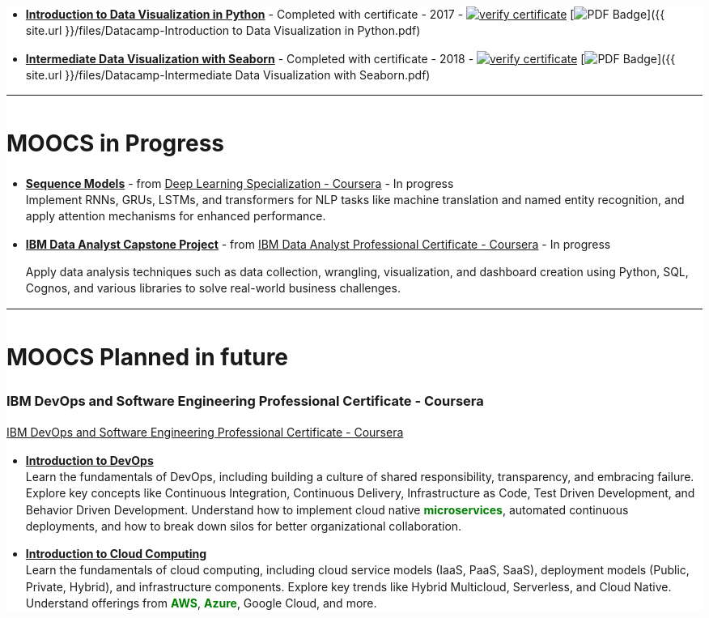 - **[Introduction to Data Visualization in Python](https://www.datacamp.com/statement-of-accomplishment/course/79118f098714c3298f347fb33c945747317eb954?raw=1)** - <span class="completed-cert">Completed with certificate</span> - 2017 - [![verify certificate](https://img.shields.io/badge/Verify-certificate-00A86B?style=for-the-badge&logo=read-the-docs&logoColor=white)](https://www.datacamp.com/statement-of-accomplishment/course/79118f098714c3298f347fb33c945747317eb954?raw=1) [![PDF Badge](https://img.shields.io/badge/Certificate%20in-PDF-FF5722?style=for-the-badge&logo=file-pdf&logoColor=white)]({{ site.url }}/files/Datacamp-Introduction to Data Visualization in Python.pdf)

- **[Intermediate Data Visualization with Seaborn](https://www.datacamp.com/statement-of-accomplishment/course/e776b9a0bb4d64d92acc0ee1b6f5f25ebdb0e480?raw=1)** - <span class="completed-cert">Completed with certificate</span> - 2018 - [![verify certificate](https://img.shields.io/badge/Verify-certificate-00A86B?style=for-the-badge&logo=read-the-docs&logoColor=white)](https://www.datacamp.com/statement-of-accomplishment/course/e776b9a0bb4d64d92acc0ee1b6f5f25ebdb0e480?raw=1) [![PDF Badge](https://img.shields.io/badge/Certificate%20in-PDF-FF5722?style=for-the-badge&logo=file-pdf&logoColor=white)]({{ site.url }}/files/Datacamp-Intermediate Data Visualization with Seaborn.pdf)
 
---

# MOOCS in Progress
- **[Sequence Models](https://www.coursera.org/learn/nlp-sequence-models)** - from [Deep Learning Specialization - Coursera](https://www.coursera.org/specializations/deep-learning) - In progress  
  Implement RNNs, GRUs, LSTMs, and transformers for NLP tasks like machine translation and named entity recognition, and apply attention mechanisms for enhanced performance.

- **[IBM Data Analyst Capstone Project](https://www.coursera.org/learn/ibm-data-analyst-capstone-project)** - from [IBM Data Analyst Professional Certificate - Coursera](https://www.coursera.org/professional-certificates/ibm-data-analyst) - In progress

  Apply data analysis techniques such as data collection, wrangling, visualization, and dashboard creation using Python, SQL, Cognos, and various libraries to solve real-world business challenges.

---

# MOOCS Planned in future

### IBM DevOps and Software Engineering Professional Certificate - Coursera
[IBM DevOps and Software Engineering Professional Certificate - Coursera](https://www.coursera.org/professional-certificates/devops-and-software-engineering) 

- **[Introduction to DevOps](https://www.coursera.org/learn/intro-to-devops?specialization=devops-and-software-engineering)**  
Learn the fundamentals of DevOps, including building a culture of shared responsibility, transparency, and embracing failure. Explore key concepts like Continuous Integration, Continuous Delivery, Infrastructure as Code, Test Driven Development, and Behavior Driven Development. Understand how to implement cloud native <span style="color:green; font-weight:bold;">microservices</span>, automated continuous deployments, and how to break down silos for better organizational collaboration.

- **[Introduction to Cloud Computing](https://www.coursera.org/learn/introduction-to-cloud?specialization=devops-and-software-engineering)**  
Learn the fundamentals of cloud computing, including cloud service models (IaaS, PaaS, SaaS), deployment models (Public, Private, Hybrid), and infrastructure components. Explore key trends like Hybrid Multicloud, Serverless, and Cloud Native. Understand offerings from <span style="color:green; font-weight:bold;">AWS</span>, <span style="color:green; font-weight:bold;">Azure</span>, Google Cloud, and more.
